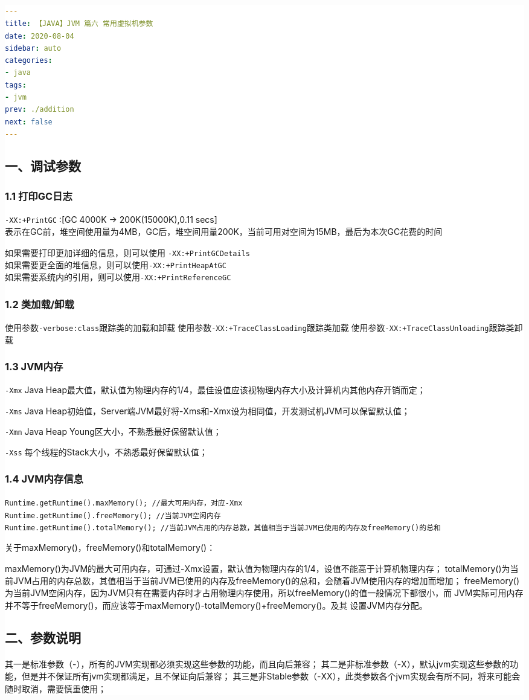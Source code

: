 ```yaml
---
title: 【JAVA】JVM 篇六 常用虚拟机参数
date: 2020-08-04
sidebar: auto
categories:
- java
tags:
- jvm
prev: ./addition
next: false
---
```


## 一、调试参数

### 1.1 打印GC日志
`-XX:+PrintGC` :[GC 4000K -> 200K(15000K),0.11 secs]  
表示在GC前，堆空间使用量为4MB，GC后，堆空间用量200K，当前可用对空间为15MB，最后为本次GC花费的时间

如果需要打印更加详细的信息，则可以使用 `-XX:+PrintGCDetails`  
如果需要更全面的堆信息，则可以使用`-XX:+PrintHeapAtGC`  
如果需要系统内的引用，则可以使用`-XX:+PrintReferenceGC`

### 1.2 类加载/卸载
使用参数`-verbose:class`跟踪类的加载和卸载
使用参数`-XX:+TraceClassLoading`跟踪类加载
使用参数`-XX:+TraceClassUnloading`跟踪类卸载

### 1.3 JVM内存
`-Xmx`   Java Heap最大值，默认值为物理内存的1/4，最佳设值应该视物理内存大小及计算机内其他内存开销而定；

`-Xms`   Java Heap初始值，Server端JVM最好将-Xms和-Xmx设为相同值，开发测试机JVM可以保留默认值；

`-Xmn`   Java Heap Young区大小，不熟悉最好保留默认值；

`-Xss`   每个线程的Stack大小，不熟悉最好保留默认值；

### 1.4 JVM内存信息
```
Runtime.getRuntime().maxMemory(); //最大可用内存，对应-Xmx
Runtime.getRuntime().freeMemory(); //当前JVM空闲内存
Runtime.getRuntime().totalMemory(); //当前JVM占用的内存总数，其值相当于当前JVM已使用的内存及freeMemory()的总和
```
关于maxMemory()，freeMemory()和totalMemory()：  

maxMemory()为JVM的最大可用内存，可通过-Xmx设置，默认值为物理内存的1/4，设值不能高于计算机物理内存；
totalMemory()为当前JVM占用的内存总数，其值相当于当前JVM已使用的内存及freeMemory()的总和，会随着JVM使用内存的增加而增加；
freeMemory()为当前JVM空闲内存，因为JVM只有在需要内存时才占用物理内存使用，所以freeMemory()的值一般情况下都很小，而 JVM实际可用内存并不等于freeMemory()，而应该等于maxMemory()-totalMemory()+freeMemory()。及其 设置JVM内存分配。

## 二、参数说明
其一是标准参数（-），所有的JVM实现都必须实现这些参数的功能，而且向后兼容；
其二是非标准参数（-X），默认jvm实现这些参数的功能，但是并不保证所有jvm实现都满足，且不保证向后兼容；
其三是非Stable参数（-XX），此类参数各个jvm实现会有所不同，将来可能会随时取消，需要慎重使用；
